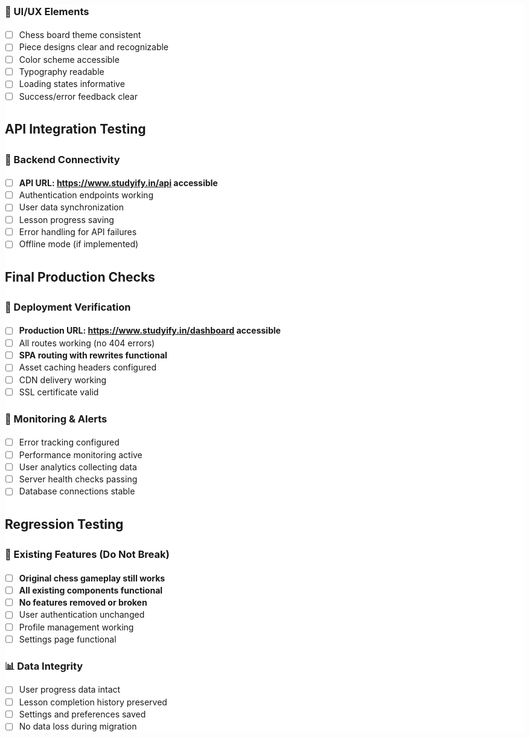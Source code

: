 ### 🎨 UI/UX Elements
- [ ] Chess board theme consistent
- [ ] Piece designs clear and recognizable
- [ ] Color scheme accessible
- [ ] Typography readable
- [ ] Loading states informative
- [ ] Success/error feedback clear

## API Integration Testing

### 🔗 Backend Connectivity
- [ ] **API URL: https://www.studyify.in/api accessible**
- [ ] Authentication endpoints working
- [ ] User data synchronization
- [ ] Lesson progress saving
- [ ] Error handling for API failures
- [ ] Offline mode (if implemented)

## Final Production Checks

### 🚀 Deployment Verification
- [ ] **Production URL: https://www.studyify.in/dashboard accessible**
- [ ] All routes working (no 404 errors)
- [ ] **SPA routing with rewrites functional**
- [ ] Asset caching headers configured
- [ ] CDN delivery working
- [ ] SSL certificate valid

### 🏥 Monitoring & Alerts
- [ ] Error tracking configured
- [ ] Performance monitoring active
- [ ] User analytics collecting data
- [ ] Server health checks passing
- [ ] Database connections stable

## Regression Testing

### 🔄 Existing Features (Do Not Break)
- [ ] **Original chess gameplay still works**
- [ ] **All existing components functional**
- [ ] **No features removed or broken**
- [ ] User authentication unchanged
- [ ] Profile management working
- [ ] Settings page functional

### 📊 Data Integrity
- [ ] User progress data intact
- [ ] Lesson completion history preserved
- [ ] Settings and preferences saved
- [ ] No data loss during migration
